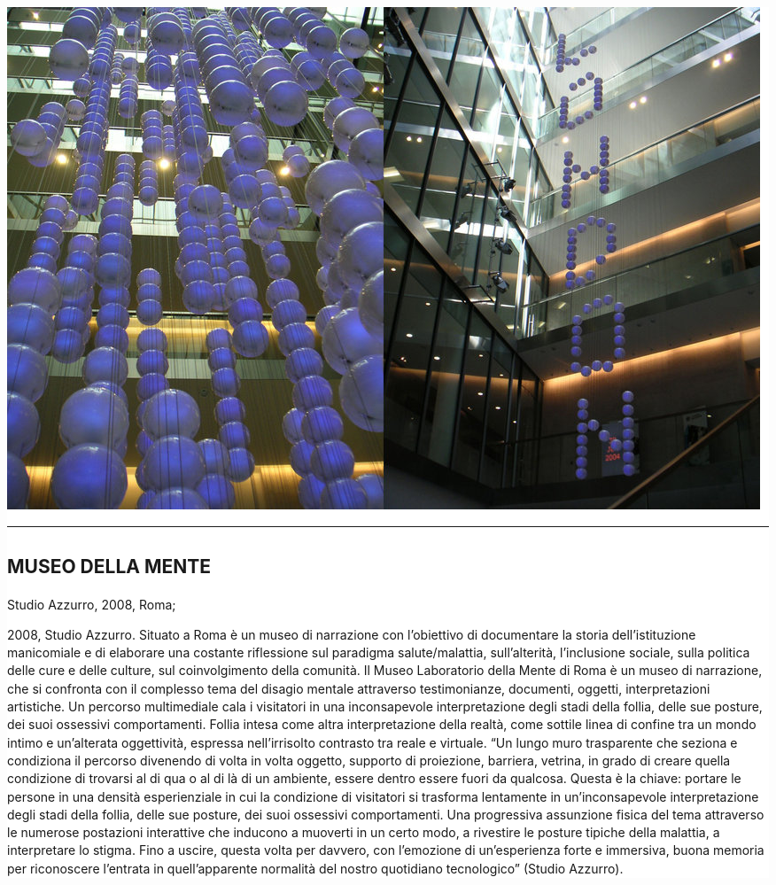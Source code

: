 ![the source](https://github.com/Francesca1996/archive/blob/master/Francesca1996/close_reading/1_theSource.jpg)


---------------------------------------


## MUSEO DELLA MENTE
Studio Azzurro, 2008, Roma;


2008, Studio Azzurro. Situato a Roma è un museo di narrazione con l’obiettivo di documentare la storia dell’istituzione manicomiale e di elaborare una costante riflessione sul paradigma salute/malattia, sull’alterità, l’inclusione sociale, sulla politica delle cure e delle culture, sul coinvolgimento della comunità. Il Museo Laboratorio della Mente di Roma è un museo di narrazione, che si confronta con il complesso tema del disagio mentale attraverso testimonianze, documenti, oggetti, interpretazioni artistiche. Un percorso multimediale cala i visitatori in una inconsapevole interpretazione degli stadi della follia, delle sue posture, dei suoi ossessivi comportamenti. Follia intesa come altra interpretazione della realtà, come sottile linea di confine tra un mondo intimo e un’alterata oggettività, espressa nell’irrisolto contrasto tra reale e virtuale. “Un lungo muro trasparente che seziona e condiziona il percorso divenendo di volta in volta oggetto, supporto di proiezione, barriera, vetrina, in grado di creare quella condizione di trovarsi al di qua o al di là di un ambiente, essere dentro essere fuori da qualcosa. Questa è la chiave: portare le persone in una densità esperienziale in cui la condizione di visitatori si trasforma lentamente in un’inconsapevole interpretazione degli stadi della follia, delle sue posture, dei suoi ossessivi comportamenti. Una progressiva assunzione fisica del tema attraverso le numerose postazioni interattive che inducono a muoverti in un certo modo, a rivestire le posture tipiche della malattia, a interpretare lo stigma. Fino a uscire, questa volta per davvero, con l’emozione di un’esperienza forte e immersiva, buona memoria per riconoscere l’entrata in quell’apparente normalità del nostro quotidiano tecnologico” (Studio Azzurro). 
